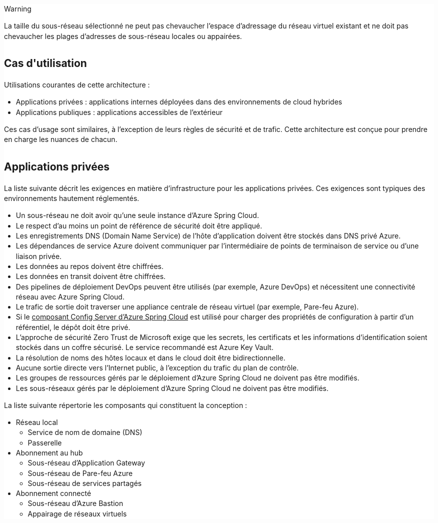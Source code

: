 > [!WARNING]
> La taille du sous-réseau sélectionné ne peut pas chevaucher l’espace d’adressage du réseau virtuel existant et ne doit pas chevaucher les plages d’adresses de sous-réseau locales ou appairées.

## <a name="use-cases"></a>Cas d'utilisation

Utilisations courantes de cette architecture :

* Applications privées : applications internes déployées dans des environnements de cloud hybrides
* Applications publiques : applications accessibles de l’extérieur

Ces cas d’usage sont similaires, à l’exception de leurs règles de sécurité et de trafic. Cette architecture est conçue pour prendre en charge les nuances de chacun.

## <a name="private-applications"></a>Applications privées

La liste suivante décrit les exigences en matière d’infrastructure pour les applications privées. Ces exigences sont typiques des environnements hautement réglementés.

* Un sous-réseau ne doit avoir qu’une seule instance d’Azure Spring Cloud.
* Le respect d’au moins un point de référence de sécurité doit être appliqué.
* Les enregistrements DNS (Domain Name Service) de l’hôte d’application doivent être stockés dans DNS privé Azure.
* Les dépendances de service Azure doivent communiquer par l’intermédiaire de points de terminaison de service ou d’une liaison privée.
* Les données au repos doivent être chiffrées.
* Les données en transit doivent être chiffrées.
* Des pipelines de déploiement DevOps peuvent être utilisés (par exemple, Azure DevOps) et nécessitent une connectivité réseau avec Azure Spring Cloud.
* Le trafic de sortie doit traverser une appliance centrale de réseau virtuel (par exemple, Pare-feu Azure).
* Si le [composant Config Server d’Azure Spring Cloud][8] est utilisé pour charger des propriétés de configuration à partir d’un référentiel, le dépôt doit être privé.
* L’approche de sécurité Zero Trust de Microsoft exige que les secrets, les certificats et les informations d’identification soient stockés dans un coffre sécurisé. Le service recommandé est Azure Key Vault.
* La résolution de noms des hôtes locaux et dans le cloud doit être bidirectionnelle.
* Aucune sortie directe vers l’Internet public, à l’exception du trafic du plan de contrôle.
* Les groupes de ressources gérés par le déploiement d’Azure Spring Cloud ne doivent pas être modifiés.
* Les sous-réseaux gérés par le déploiement d’Azure Spring Cloud ne doivent pas être modifiés.

La liste suivante répertorie les composants qui constituent la conception :

* Réseau local
  * Service de nom de domaine (DNS)
  * Passerelle
* Abonnement au hub
  * Sous-réseau d’Application Gateway
  * Sous-réseau de Pare-feu Azure
  * Sous-réseau de services partagés
* Abonnement connecté
  * Sous-réseau d’Azure Bastion
  * Appairage de réseaux virtuels


[1]: ./index.yml
[2]: ../key-vault/index.yml
[3]: ../azure-monitor/index.yml
[4]: ../security-center/index.yml
[5]: /azure/devops/pipelines/
[6]: ../application-gateway/index.yml
[7]: ../web-application-firewall/index.yml
[8]: ./how-to-config-server.md
[9]: https://steeltoe.io/
[10]: https://github.com/Azure/azure-spring-cloud-reference-architecture
[11]: ./how-to-deploy-in-azure-virtual-network.md#virtual-network-requirements
[12]: ./vnet-customer-responsibilities.md#azure-spring-cloud-network-requirements
[13]: ./vnet-customer-responsibilities.md#azure-spring-cloud-fqdn-requirements--application-rules
[14]: ./how-to-staging-environment.md
[15]: https://devblogs.microsoft.com/java/monitor-applications-and-dependencies-in-azure-spring-cloud/
[16]: /azure/architecture/framework/
[17]: ./how-to-deploy-in-azure-virtual-network.md#virtual-network-requirements
[18]: https://cloudsecurityalliance.org/
[19]: https://cloudsecurityalliance.org/research/working-groups/cloud-controls-matrix
[20]: /azure/security/benchmarks/v2-cis-benchmark
[21]: https://www.cisecurity.org/
